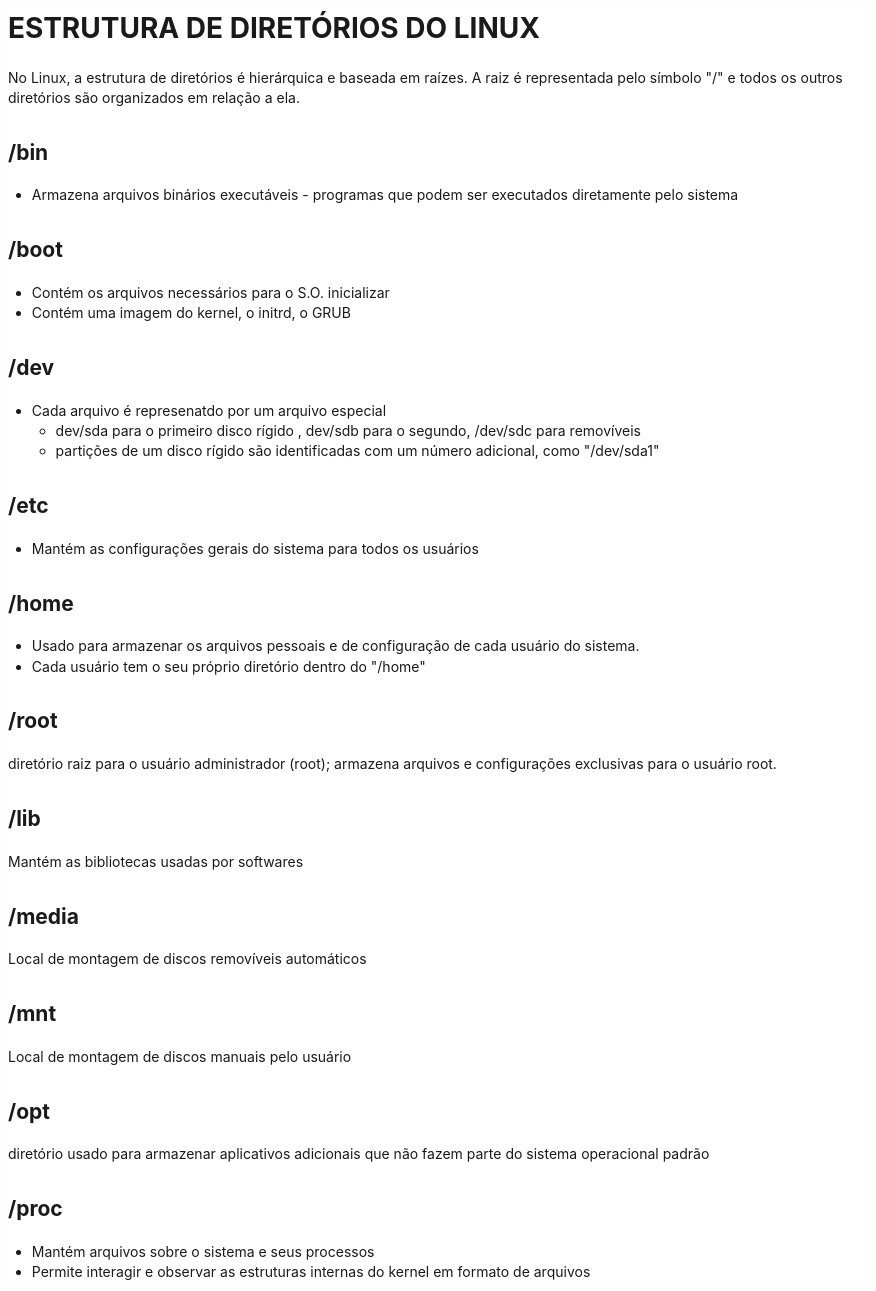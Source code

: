 # ESTRUTURA DE DIRETÓRIOS DO LINUX

No Linux, a estrutura de diretórios é hierárquica e baseada em raízes. A raiz é representada pelo símbolo "/" e todos os outros diretórios são organizados em relação a ela.

## /bin

-  Armazena arquivos binários executáveis - programas que podem ser executados diretamente pelo sistema

## /boot
- Contém os arquivos necessários para o S.O. inicializar
- Contém uma imagem do kernel, o initrd, o GRUB

## /dev
- Cada arquivo é represenatdo por um arquivo especial
	- dev/sda para o primeiro disco rígido , dev/sdb para o segundo, /dev/sdc para removíveis
	- partições de um disco rígido são identificadas com um número adicional, como "/dev/sda1"

## /etc
- Mantém as configurações gerais do sistema para todos os usuários

## /home
- Usado para armazenar os arquivos pessoais e de configuração de cada usuário do sistema.
- Cada usuário tem o seu próprio diretório dentro do "/home"

## /root
diretório raiz para o usuário administrador (root); armazena arquivos e configurações exclusivas para o usuário root.

## /lib
Mantém as bibliotecas usadas por softwares

## /media
Local de montagem de discos removíveis automáticos

## /mnt
Local de montagem de discos manuais pelo usuário

## /opt
diretório usado para armazenar aplicativos adicionais que não fazem parte do sistema operacional padrão 

## /proc
- Mantém arquivos sobre o sistema e seus processos
- Permite interagir e observar as estruturas internas do kernel em formato de arquivos
